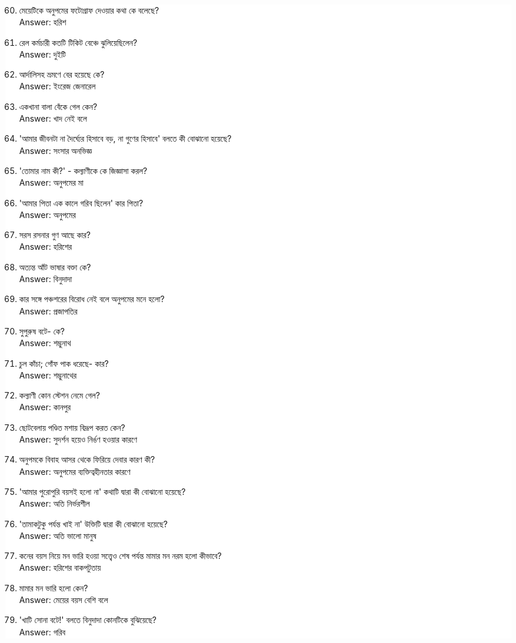 60. মেয়েটিকে অনুপমের ফটোগ্রাফ দেওয়ার কথা কে বলেছে?  
Answer: হরিশ

61. রেল কর্মচারী কতটি টিকিট বেঞ্চে ঝুলিয়েছিলেন?  
Answer: দুইটি

62. আর্দালিসহ ভ্রমণে বের হয়েছে কে?  
Answer: ইংরেজ জেনারেল

63. একখানা বালা বেঁকে গেল কেন?  
Answer: খাদ নেই বলে

64. 'আমার জীবনটা না দৈর্ঘ্যের হিসাবে বড়, না গুণের হিসাবে' বলতে কী বোঝানো হয়েছে?  
Answer: সংসার অনভিজ্ঞ

65. 'তোমার নাম কী?' - কল্যাণীকে কে জিজ্ঞাসা করল?  
Answer: অনুপমের মা

66. 'আমার পিতা এক কালে গরিব ছিলেন' কার পিতা?  
Answer: অনুপমের

67. সরস রসনার গুণ আছে কার?  
Answer: হরিশের

68. অত্যন্ত আঁট ভাষার বক্তা কে?  
Answer: বিনুদাদা

69. কার সঙ্গে পঞ্চশরের বিরোধ নেই বলে অনুপমের মনে হলো?  
Answer: প্রজাপতির

70. সুপুরুষ বটে- কে?  
Answer: শম্ভুনাথ

71. চুল কাঁচা; গোঁফ পাক ধরেছে- কার?  
Answer: শম্ভুনাথের

72. কল্যাণী কোন স্টেশন নেমে গেল?  
Answer: কানপুর

73. ছোটবেলায় পণ্ডিত মশায় বিদ্রূপ করত কেন?  
Answer: সুদর্শন হয়েও নির্ঙণ হওয়ার কারণে

74. অনুপমকে বিবাহ আসর থেকে ফিরিয়ে দেবার কারণ কী?  
Answer: অনুপমের ব্যক্তিত্বহীনতার কারণে

75. 'আমার পুরোপুরি বয়সই হলো না' কথাটি দ্বারা কী বোঝানো হয়েছে?  
Answer: অতি নির্ভরশীল

76. 'তামাকটুকু পর্যন্ত খাই না' উক্তিটি দ্বারা কী বোঝানো হয়েছে?  
Answer: অতি ভালো মানুষ

77. কনের বয়স নিয়ে মন ভারি হওয়া সত্ত্বেও শেষ পর্যন্ত মামার মন নরম হলো কীভাবে?  
Answer: হরিশের বাকপটুতায়

78. মামার মন ভারি হলো কেন?  
Answer: মেয়ের বয়স বেশি বলে

79. 'খাটি সোনা বটে!' বলতে বিনুদাদা কোনটিকে বুঝিয়েছে?  
Answer: গরিব
